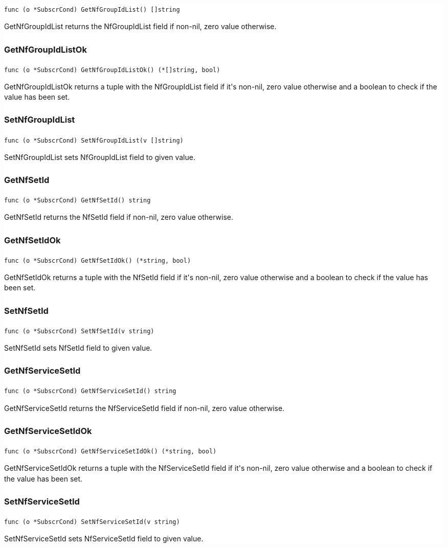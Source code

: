 `func (o *SubscrCond) GetNfGroupIdList() []string`

GetNfGroupIdList returns the NfGroupIdList field if non-nil, zero value otherwise.

### GetNfGroupIdListOk

`func (o *SubscrCond) GetNfGroupIdListOk() (*[]string, bool)`

GetNfGroupIdListOk returns a tuple with the NfGroupIdList field if it's non-nil, zero value otherwise
and a boolean to check if the value has been set.

### SetNfGroupIdList

`func (o *SubscrCond) SetNfGroupIdList(v []string)`

SetNfGroupIdList sets NfGroupIdList field to given value.


### GetNfSetId

`func (o *SubscrCond) GetNfSetId() string`

GetNfSetId returns the NfSetId field if non-nil, zero value otherwise.

### GetNfSetIdOk

`func (o *SubscrCond) GetNfSetIdOk() (*string, bool)`

GetNfSetIdOk returns a tuple with the NfSetId field if it's non-nil, zero value otherwise
and a boolean to check if the value has been set.

### SetNfSetId

`func (o *SubscrCond) SetNfSetId(v string)`

SetNfSetId sets NfSetId field to given value.


### GetNfServiceSetId

`func (o *SubscrCond) GetNfServiceSetId() string`

GetNfServiceSetId returns the NfServiceSetId field if non-nil, zero value otherwise.

### GetNfServiceSetIdOk

`func (o *SubscrCond) GetNfServiceSetIdOk() (*string, bool)`

GetNfServiceSetIdOk returns a tuple with the NfServiceSetId field if it's non-nil, zero value otherwise
and a boolean to check if the value has been set.

### SetNfServiceSetId

`func (o *SubscrCond) SetNfServiceSetId(v string)`

SetNfServiceSetId sets NfServiceSetId field to given value.
